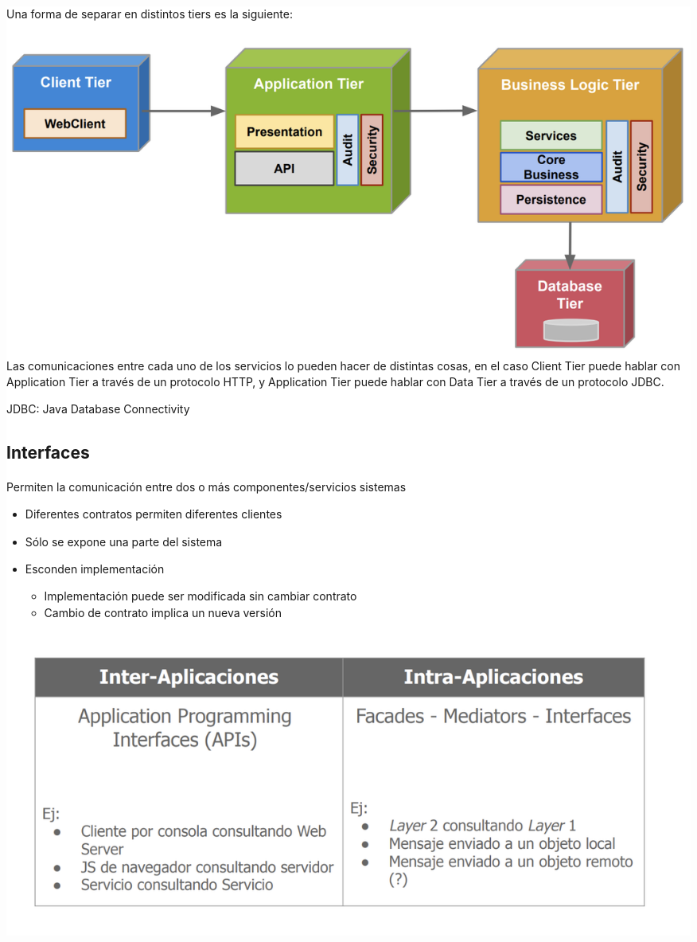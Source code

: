 Una forma de separar en distintos tiers es la siguiente:

![alt text](image-5.png)
Las comunicaciones entre cada uno de los servicios lo pueden hacer de distintas cosas, en el caso Client Tier puede hablar con Application Tier a través de un protocolo HTTP, y Application Tier puede hablar con Data Tier a través de un protocolo JDBC.

JDBC: Java Database Connectivity

## Interfaces

Permiten la comunicación entre dos o más componentes/servicios sistemas

- Diferentes contratos permiten diferentes clientes
- Sólo se expone una parte del sistema

- Esconden implementación
  - Implementación puede ser modificada sin cambiar contrato
  - Cambio de contrato implica un nueva versión

![alt text](image-6.png)
